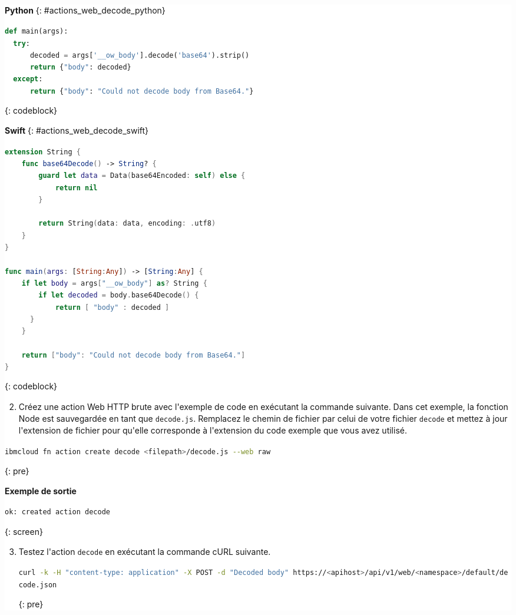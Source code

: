   **Python**
  {: #actions_web_decode_python}

  ```python
  def main(args):
    try:
        decoded = args['__ow_body'].decode('base64').strip()
        return {"body": decoded}
    except:
        return {"body": "Could not decode body from Base64."}
  ```
  {: codeblock}

  **Swift**
  {: #actions_web_decode_swift}

  ```swift
  extension String {
      func base64Decode() -> String? {
          guard let data = Data(base64Encoded: self) else {
              return nil
          }

          return String(data: data, encoding: .utf8)
      }
  }

func main(args: [String:Any]) -> [String:Any] {
      if let body = args["__ow_body"] as? String {
          if let decoded = body.base64Decode() {
              return [ "body" : decoded ]
        }
      }

      return ["body": "Could not decode body from Base64."]
  }
  ```
  {: codeblock}

2. Créez une action Web HTTP brute avec l'exemple de code en exécutant la commande suivante. Dans cet exemple, la fonction Node est sauvegardée en tant que `decode.js`. Remplacez le chemin de fichier par celui de votre fichier `decode` et mettez à jour l'extension de fichier pour qu'elle corresponde à l'extension du code exemple que vous avez utilisé.

  ```bash
  ibmcloud fn action create decode <filepath>/decode.js --web raw
  ```
  {: pre}

  **Exemple de sortie**
  ```
  ok: created action decode
  ```
  {: screen}

3. Testez l'action `decode` en exécutant la commande cURL suivante.
    ```bash
    curl -k -H "content-type: application" -X POST -d "Decoded body" https://<apihost>/api/v1/web/<namespace>/default/decode.json
    ```
    {: pre}
